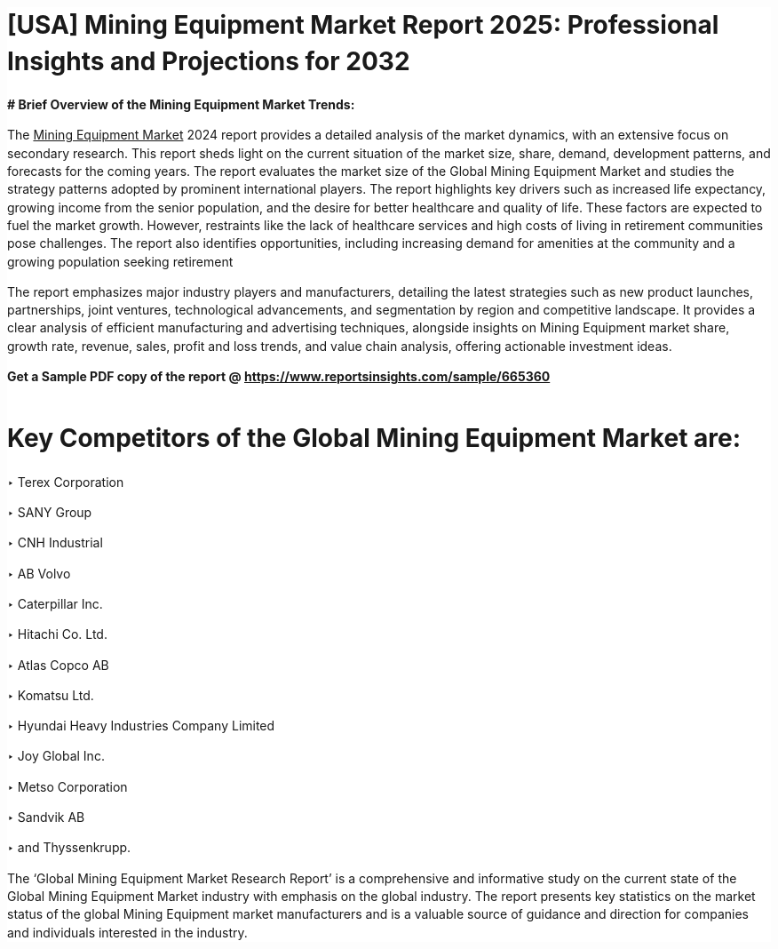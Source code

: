 # [USA] Mining Equipment Market Report 2025: Professional Insights and Projections for 2032

<strong># Brief Overview of the Mining Equipment Market Trends:</strong>

The <a href=https://www.reportsinsights.com/sample/665360>Mining Equipment Market</a> 2024 report provides a detailed analysis of the market dynamics, with an extensive focus on secondary research. This report sheds light on the current situation of the market size, share, demand, development patterns, and forecasts for the coming years. The report evaluates the market size of the Global Mining Equipment Market and studies the strategy patterns adopted by prominent international players. The report highlights key drivers such as increased life expectancy, growing income from the senior population, and the desire for better healthcare and quality of life. These factors are expected to fuel the market growth. However, restraints like the lack of healthcare services and high costs of living in retirement communities pose challenges. The report also identifies opportunities, including increasing demand for amenities at the community and a growing population seeking retirement

The report emphasizes major industry players and manufacturers, detailing the latest strategies such as new product launches, partnerships, joint ventures, technological advancements, and segmentation by region and competitive landscape. It provides a clear analysis of efficient manufacturing and advertising techniques, alongside insights on Mining Equipment market share, growth rate, revenue, sales, profit and loss trends, and value chain analysis, offering actionable investment ideas.

<strong>Get a Sample PDF copy of the report @ <a href=https://www.reportsinsights.com/sample/665360 style=color:#0000ff;>https://www.reportsinsights.com/sample/665360</a></strong>

# <strong>Key Competitors of the Global Mining Equipment Market are:</strong>

‣ Terex Corporation

‣ SANY Group

‣ CNH Industrial

‣ AB Volvo

‣ Caterpillar Inc.

‣ Hitachi Co. Ltd.

‣ Atlas Copco AB

‣ Komatsu Ltd.

‣ Hyundai Heavy Industries Company Limited

‣ Joy Global Inc.

‣ Metso Corporation

‣ Sandvik AB

‣ and Thyssenkrupp.

The ‘Global Mining Equipment Market Research Report’ is a comprehensive and informative study on the current state of the Global Mining Equipment Market industry with emphasis on the global industry. The report presents key statistics on the market status of the global Mining Equipment market manufacturers and is a valuable source of guidance and direction for companies and individuals interested in the industry.
